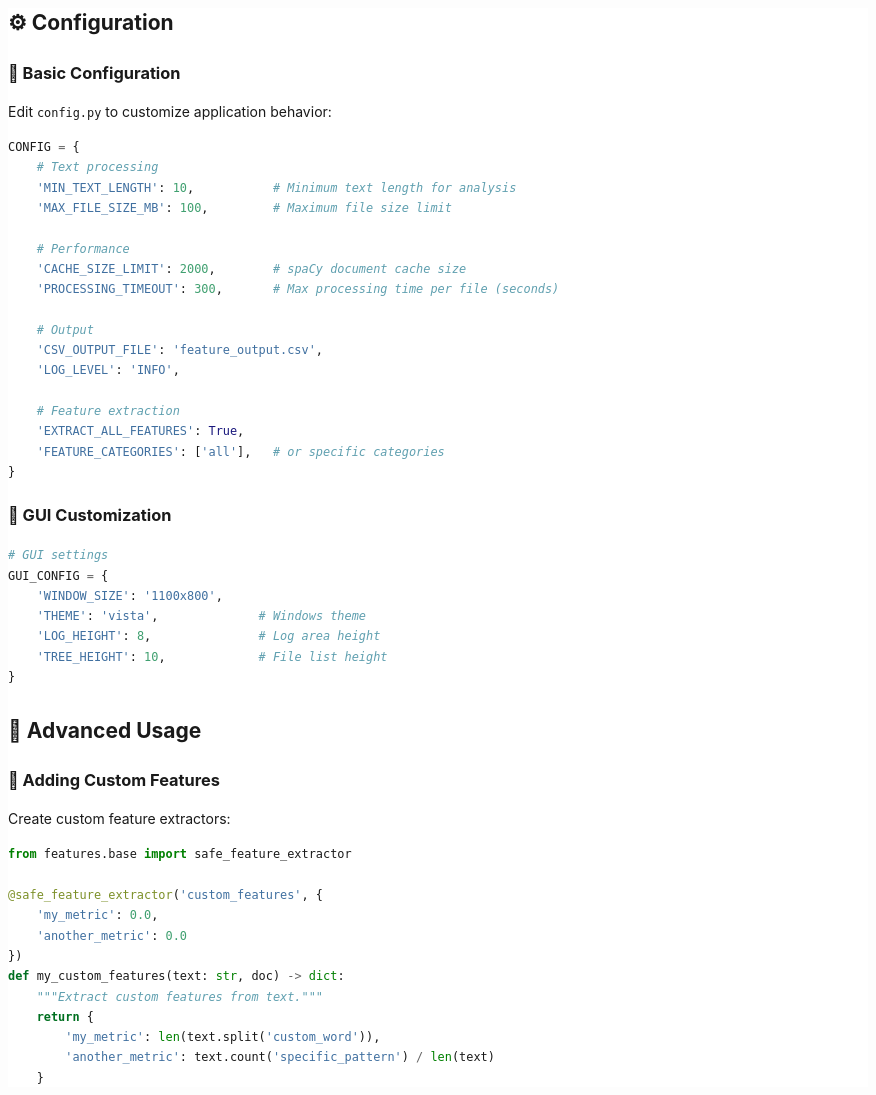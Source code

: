 ## ⚙️ Configuration

### 🔧 Basic Configuration

Edit `config.py` to customize application behavior:

```python
CONFIG = {
    # Text processing
    'MIN_TEXT_LENGTH': 10,           # Minimum text length for analysis
    'MAX_FILE_SIZE_MB': 100,         # Maximum file size limit
    
    # Performance
    'CACHE_SIZE_LIMIT': 2000,        # spaCy document cache size
    'PROCESSING_TIMEOUT': 300,       # Max processing time per file (seconds)
    
    # Output
    'CSV_OUTPUT_FILE': 'feature_output.csv',
    'LOG_LEVEL': 'INFO',
    
    # Feature extraction
    'EXTRACT_ALL_FEATURES': True,
    'FEATURE_CATEGORIES': ['all'],   # or specific categories
}
```

### 🎨 GUI Customization

```python
# GUI settings
GUI_CONFIG = {
    'WINDOW_SIZE': '1100x800',
    'THEME': 'vista',              # Windows theme
    'LOG_HEIGHT': 8,               # Log area height
    'TREE_HEIGHT': 10,             # File list height
}
```

## 🔧 Advanced Usage

### 🧩 Adding Custom Features

Create custom feature extractors:

```python
from features.base import safe_feature_extractor

@safe_feature_extractor('custom_features', {
    'my_metric': 0.0,
    'another_metric': 0.0
})
def my_custom_features(text: str, doc) -> dict:
    """Extract custom features from text."""
    return {
        'my_metric': len(text.split('custom_word')),
        'another_metric': text.count('specific_pattern') / len(text)
    }
```
